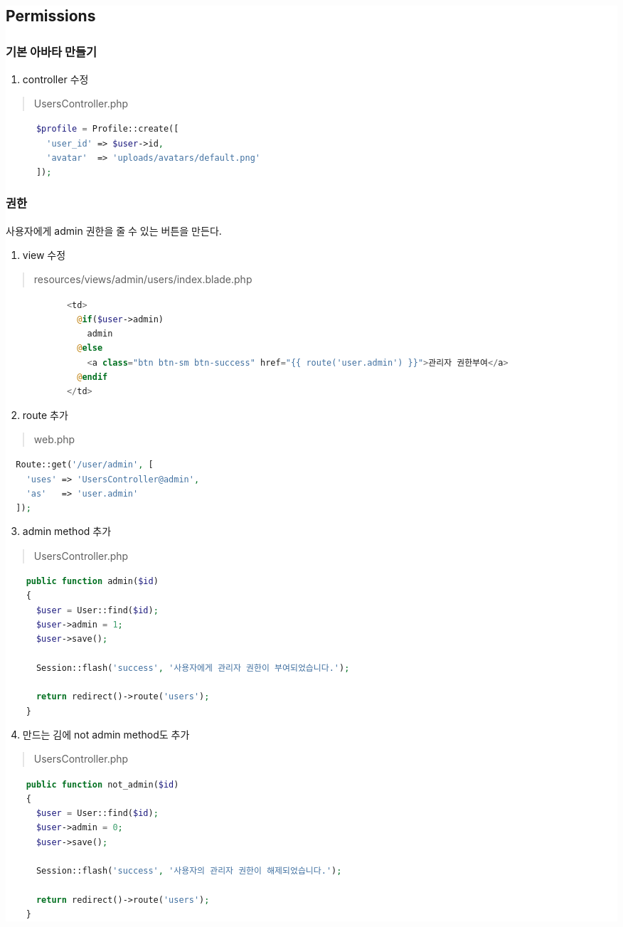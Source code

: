 
## Permissions

### 기본 아바타 만들기  

1. controller 수정
> UsersController.php
```php
      $profile = Profile::create([
        'user_id' => $user->id,
        'avatar'  => 'uploads/avatars/default.png'
      ]); 
```

### 권한  

사용자에게 admin 권한을 줄 수 있는 버튼을 만든다.  
1. view 수정  
> resources/views/admin/users/index.blade.php
```php
            <td>
              @if($user->admin)
                admin
              @else
                <a class="btn btn-sm btn-success" href="{{ route('user.admin') }}">관리자 권한부여</a>
              @endif
            </td>
```

2. route 추가  
> web.php
```php
  Route::get('/user/admin', [
    'uses' => 'UsersController@admin',
    'as'   => 'user.admin'
  ]);
```

3. admin method 추가  
> UsersController.php
```php
    public function admin($id)
    {
      $user = User::find($id);
      $user->admin = 1;
      $user->save();

      Session::flash('success', '사용자에게 관리자 권한이 부여되었습니다.');

      return redirect()->route('users');
    }
```
4. 만드는 김에 not admin method도 추가   
> UsersController.php
```php
    public function not_admin($id)
    {
      $user = User::find($id);
      $user->admin = 0;
      $user->save();

      Session::flash('success', '사용자의 관리자 권한이 해제되었습니다.');

      return redirect()->route('users');
    }
```
